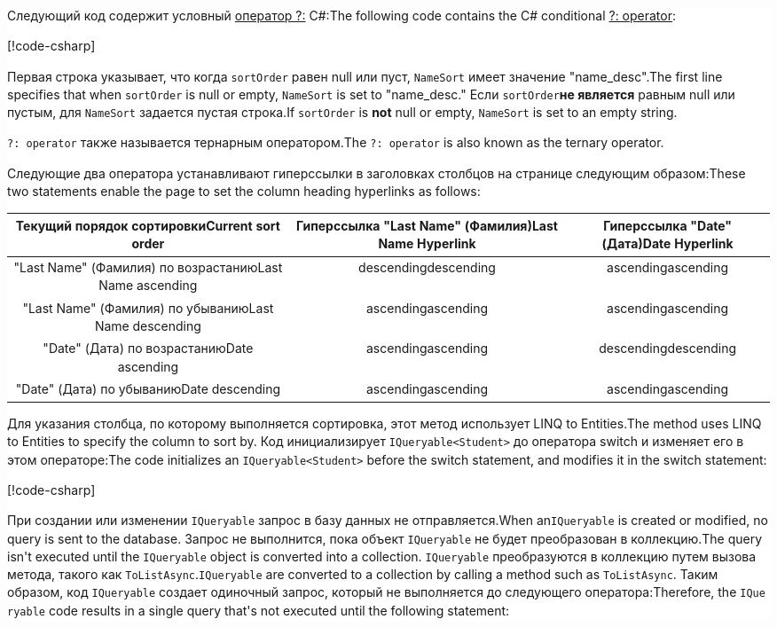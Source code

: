 <span data-ttu-id="1f30a-305">Следующий код содержит условный [оператор ?:](/dotnet/csharp/language-reference/operators/conditional-operator) C#:</span><span class="sxs-lookup"><span data-stu-id="1f30a-305">The following code contains the C# conditional [?: operator](/dotnet/csharp/language-reference/operators/conditional-operator):</span></span>

[!code-csharp[](intro/samples/cu21/Pages/Students/Index.cshtml.cs?name=snippet_Ternary)]

<span data-ttu-id="1f30a-306">Первая строка указывает, что когда `sortOrder` равен null или пуст, `NameSort` имеет значение "name_desc".</span><span class="sxs-lookup"><span data-stu-id="1f30a-306">The first line specifies that when `sortOrder` is null or empty, `NameSort` is set to "name_desc."</span></span> <span data-ttu-id="1f30a-307">Если `sortOrder`**не является** равным null или пустым, для `NameSort` задается пустая строка.</span><span class="sxs-lookup"><span data-stu-id="1f30a-307">If `sortOrder` is **not** null or empty, `NameSort` is set to an empty string.</span></span>

<span data-ttu-id="1f30a-308">`?: operator` также называется тернарным оператором.</span><span class="sxs-lookup"><span data-stu-id="1f30a-308">The `?: operator` is also known as the ternary operator.</span></span>

<span data-ttu-id="1f30a-309">Следующие два оператора устанавливают гиперссылки в заголовках столбцов на странице следующим образом:</span><span class="sxs-lookup"><span data-stu-id="1f30a-309">These two statements enable the page to set the column heading hyperlinks as follows:</span></span>

| <span data-ttu-id="1f30a-310">Текущий порядок сортировки</span><span class="sxs-lookup"><span data-stu-id="1f30a-310">Current sort order</span></span> | <span data-ttu-id="1f30a-311">Гиперссылка "Last Name" (Фамилия)</span><span class="sxs-lookup"><span data-stu-id="1f30a-311">Last Name Hyperlink</span></span> | <span data-ttu-id="1f30a-312">Гиперссылка "Date" (Дата)</span><span class="sxs-lookup"><span data-stu-id="1f30a-312">Date Hyperlink</span></span> |
|:--------------------:|:-------------------:|:--------------:|
| <span data-ttu-id="1f30a-313">"Last Name" (Фамилия) по возрастанию</span><span class="sxs-lookup"><span data-stu-id="1f30a-313">Last Name ascending</span></span> | <span data-ttu-id="1f30a-314">descending</span><span class="sxs-lookup"><span data-stu-id="1f30a-314">descending</span></span>        | <span data-ttu-id="1f30a-315">ascending</span><span class="sxs-lookup"><span data-stu-id="1f30a-315">ascending</span></span>      |
| <span data-ttu-id="1f30a-316">"Last Name" (Фамилия) по убыванию</span><span class="sxs-lookup"><span data-stu-id="1f30a-316">Last Name descending</span></span> | <span data-ttu-id="1f30a-317">ascending</span><span class="sxs-lookup"><span data-stu-id="1f30a-317">ascending</span></span>           | <span data-ttu-id="1f30a-318">ascending</span><span class="sxs-lookup"><span data-stu-id="1f30a-318">ascending</span></span>      |
| <span data-ttu-id="1f30a-319">"Date" (Дата) по возрастанию</span><span class="sxs-lookup"><span data-stu-id="1f30a-319">Date ascending</span></span>       | <span data-ttu-id="1f30a-320">ascending</span><span class="sxs-lookup"><span data-stu-id="1f30a-320">ascending</span></span>           | <span data-ttu-id="1f30a-321">descending</span><span class="sxs-lookup"><span data-stu-id="1f30a-321">descending</span></span>     |
| <span data-ttu-id="1f30a-322">"Date" (Дата) по убыванию</span><span class="sxs-lookup"><span data-stu-id="1f30a-322">Date descending</span></span>      | <span data-ttu-id="1f30a-323">ascending</span><span class="sxs-lookup"><span data-stu-id="1f30a-323">ascending</span></span>           | <span data-ttu-id="1f30a-324">ascending</span><span class="sxs-lookup"><span data-stu-id="1f30a-324">ascending</span></span>      |

<span data-ttu-id="1f30a-325">Для указания столбца, по которому выполняется сортировка, этот метод использует LINQ to Entities.</span><span class="sxs-lookup"><span data-stu-id="1f30a-325">The method uses LINQ to Entities to specify the column to sort by.</span></span> <span data-ttu-id="1f30a-326">Код инициализирует `IQueryable<Student>` до оператора switch и изменяет его в этом операторе:</span><span class="sxs-lookup"><span data-stu-id="1f30a-326">The code initializes an `IQueryable<Student>` before the switch statement, and modifies it in the switch statement:</span></span>

[!code-csharp[](intro/samples/cu21/Pages/Students/Index.cshtml.cs?name=snippet_SortOnly&highlight=6-999)]

 <span data-ttu-id="1f30a-327">При создании или изменении `IQueryable` запрос в базу данных не отправляется.</span><span class="sxs-lookup"><span data-stu-id="1f30a-327">When an`IQueryable` is created or modified, no query is sent to the database.</span></span> <span data-ttu-id="1f30a-328">Запрос не выполнится, пока объект `IQueryable` не будет преобразован в коллекцию.</span><span class="sxs-lookup"><span data-stu-id="1f30a-328">The query isn't executed until the `IQueryable` object is converted into a collection.</span></span> <span data-ttu-id="1f30a-329">`IQueryable` преобразуются в коллекцию путем вызова метода, такого как `ToListAsync`.</span><span class="sxs-lookup"><span data-stu-id="1f30a-329">`IQueryable` are converted to a collection by calling a method such as `ToListAsync`.</span></span> <span data-ttu-id="1f30a-330">Таким образом, код `IQueryable` создает одиночный запрос, который не выполняется до следующего оператора:</span><span class="sxs-lookup"><span data-stu-id="1f30a-330">Therefore, the `IQueryable` code results in a single query that's not executed until the following statement:</span></span>
